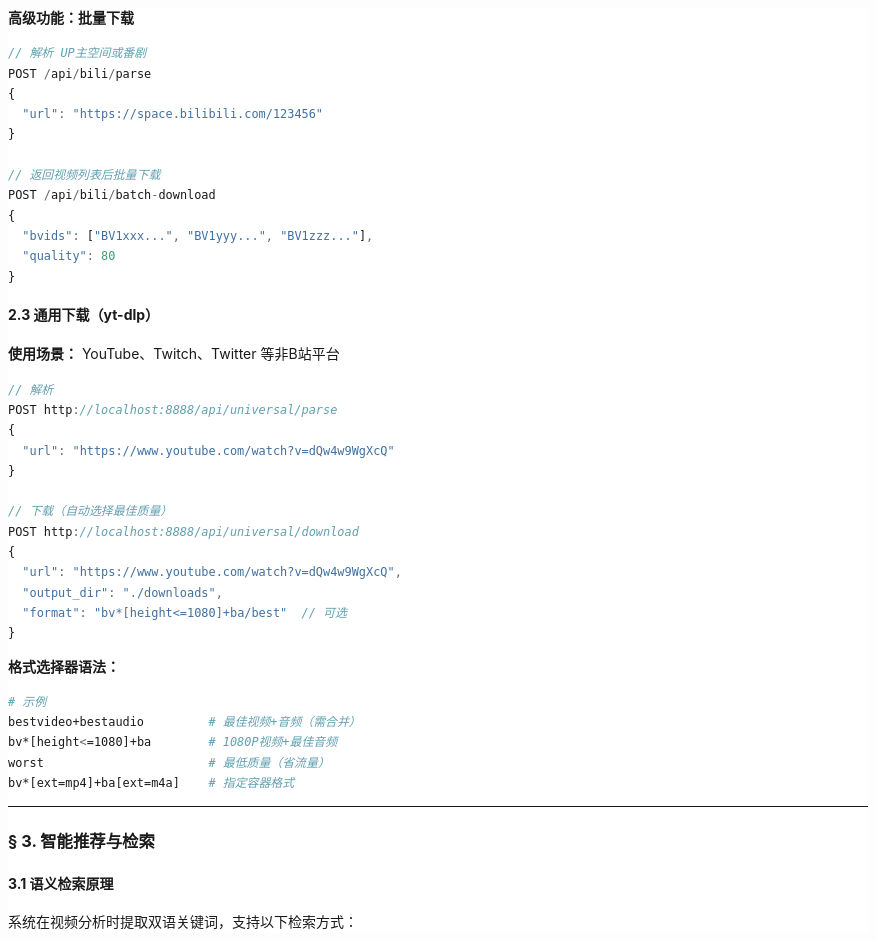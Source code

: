
**高级功能：批量下载**

```typescript
// 解析 UP主空间或番剧
POST /api/bili/parse
{
  "url": "https://space.bilibili.com/123456"
}

// 返回视频列表后批量下载
POST /api/bili/batch-download
{
  "bvids": ["BV1xxx...", "BV1yyy...", "BV1zzz..."],
  "quality": 80
}
```

#### 2.3 通用下载（yt-dlp）

**使用场景：** YouTube、Twitch、Twitter 等非B站平台

```typescript
// 解析
POST http://localhost:8888/api/universal/parse
{
  "url": "https://www.youtube.com/watch?v=dQw4w9WgXcQ"
}

// 下载（自动选择最佳质量）
POST http://localhost:8888/api/universal/download
{
  "url": "https://www.youtube.com/watch?v=dQw4w9WgXcQ",
  "output_dir": "./downloads",
  "format": "bv*[height<=1080]+ba/best"  // 可选
}
```

**格式选择器语法：**

```bash
# 示例
bestvideo+bestaudio         # 最佳视频+音频（需合并）
bv*[height<=1080]+ba        # 1080P视频+最佳音频
worst                       # 最低质量（省流量）
bv*[ext=mp4]+ba[ext=m4a]    # 指定容器格式
```

---

### § 3. 智能推荐与检索

#### 3.1 语义检索原理

系统在视频分析时提取双语关键词，支持以下检索方式：
